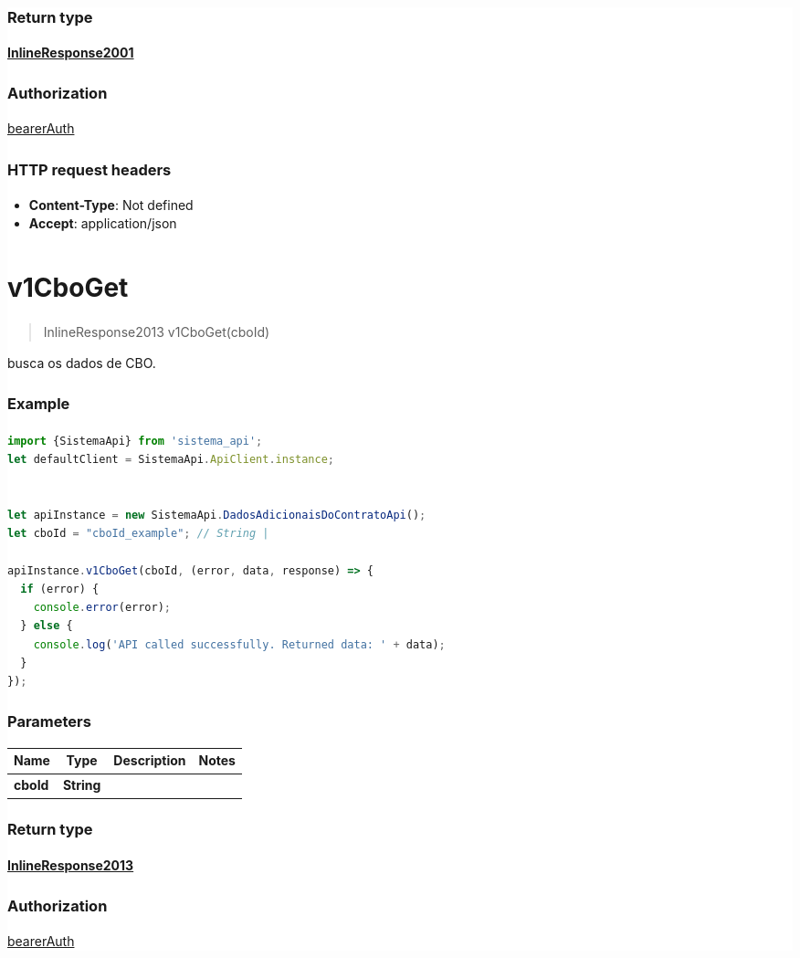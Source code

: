 ### Return type

[**InlineResponse2001**](InlineResponse2001.md)

### Authorization

[bearerAuth](../README.md#bearerAuth)

### HTTP request headers

 - **Content-Type**: Not defined
 - **Accept**: application/json

<a name="v1CboGet"></a>
# **v1CboGet**
> InlineResponse2013 v1CboGet(cboId)



busca os dados de CBO.

### Example
```javascript
import {SistemaApi} from 'sistema_api';
let defaultClient = SistemaApi.ApiClient.instance;


let apiInstance = new SistemaApi.DadosAdicionaisDoContratoApi();
let cboId = "cboId_example"; // String | 

apiInstance.v1CboGet(cboId, (error, data, response) => {
  if (error) {
    console.error(error);
  } else {
    console.log('API called successfully. Returned data: ' + data);
  }
});
```

### Parameters

Name | Type | Description  | Notes
------------- | ------------- | ------------- | -------------
 **cboId** | **String**|  | 

### Return type

[**InlineResponse2013**](InlineResponse2013.md)

### Authorization

[bearerAuth](../README.md#bearerAuth)
